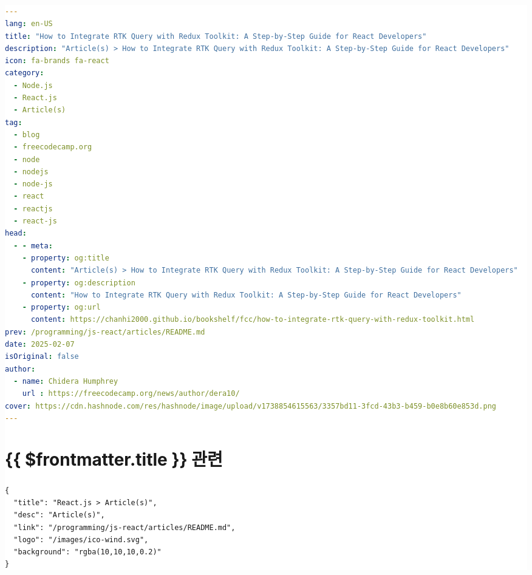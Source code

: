 ```yaml
---
lang: en-US
title: "How to Integrate RTK Query with Redux Toolkit: A Step-by-Step Guide for React Developers"
description: "Article(s) > How to Integrate RTK Query with Redux Toolkit: A Step-by-Step Guide for React Developers"
icon: fa-brands fa-react
category:
  - Node.js
  - React.js
  - Article(s)
tag:
  - blog
  - freecodecamp.org
  - node
  - nodejs
  - node-js
  - react
  - reactjs
  - react-js
head:
  - - meta:
    - property: og:title
      content: "Article(s) > How to Integrate RTK Query with Redux Toolkit: A Step-by-Step Guide for React Developers"
    - property: og:description
      content: "How to Integrate RTK Query with Redux Toolkit: A Step-by-Step Guide for React Developers"
    - property: og:url
      content: https://chanhi2000.github.io/bookshelf/fcc/how-to-integrate-rtk-query-with-redux-toolkit.html
prev: /programming/js-react/articles/README.md
date: 2025-02-07
isOriginal: false
author:
  - name: Chidera Humphrey
    url : https://freecodecamp.org/news/author/dera10/
cover: https://cdn.hashnode.com/res/hashnode/image/upload/v1738854615563/3357bd11-3fcd-43b3-b459-b0e8b60e853d.png
---
```


# {{ $frontmatter.title }} 관련

```component VPCard
{
  "title": "React.js > Article(s)",
  "desc": "Article(s)",
  "link": "/programming/js-react/articles/README.md",
  "logo": "/images/ico-wind.svg",
  "background": "rgba(10,10,10,0.2)"
}
```
